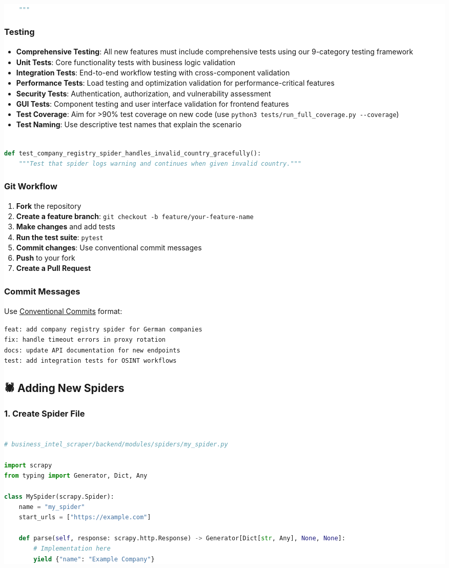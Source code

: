 ```python
    """

```

### Testing

- **Comprehensive Testing**: All new features must include comprehensive tests using our 9-category testing framework
- **Unit Tests**: Core functionality tests with business logic validation
- **Integration Tests**: End-to-end workflow testing with cross-component validation
- **Performance Tests**: Load testing and optimization validation for performance-critical features
- **Security Tests**: Authentication, authorization, and vulnerability assessment
- **GUI Tests**: Component testing and user interface validation for frontend features
- **Test Coverage**: Aim for >90% test coverage on new code (use `python3 tests/run_full_coverage.py --coverage`)
- **Test Naming**: Use descriptive test names that explain the scenario

```python

def test_company_registry_spider_handles_invalid_country_gracefully():
    """Test that spider logs warning and continues when given invalid country."""

```

### Git Workflow

1. **Fork** the repository
2. **Create a feature branch**: `git checkout -b feature/your-feature-name`
3. **Make changes** and add tests
4. **Run the test suite**: `pytest`
5. **Commit changes**: Use conventional commit messages
6. **Push** to your fork
7. **Create a Pull Request**

### Commit Messages

Use [Conventional Commits](https://www.conventionalcommits.org/) format:

```
feat: add company registry spider for German companies
fix: handle timeout errors in proxy rotation
docs: update API documentation for new endpoints
test: add integration tests for OSINT workflows

```

## 🕷️ Adding New Spiders

### 1. Create Spider File

```python

# business_intel_scraper/backend/modules/spiders/my_spider.py

import scrapy
from typing import Generator, Dict, Any

class MySpider(scrapy.Spider):
    name = "my_spider"
    start_urls = ["https://example.com"]

    def parse(self, response: scrapy.http.Response) -> Generator[Dict[str, Any], None, None]:
        # Implementation here
        yield {"name": "Example Company"}

```